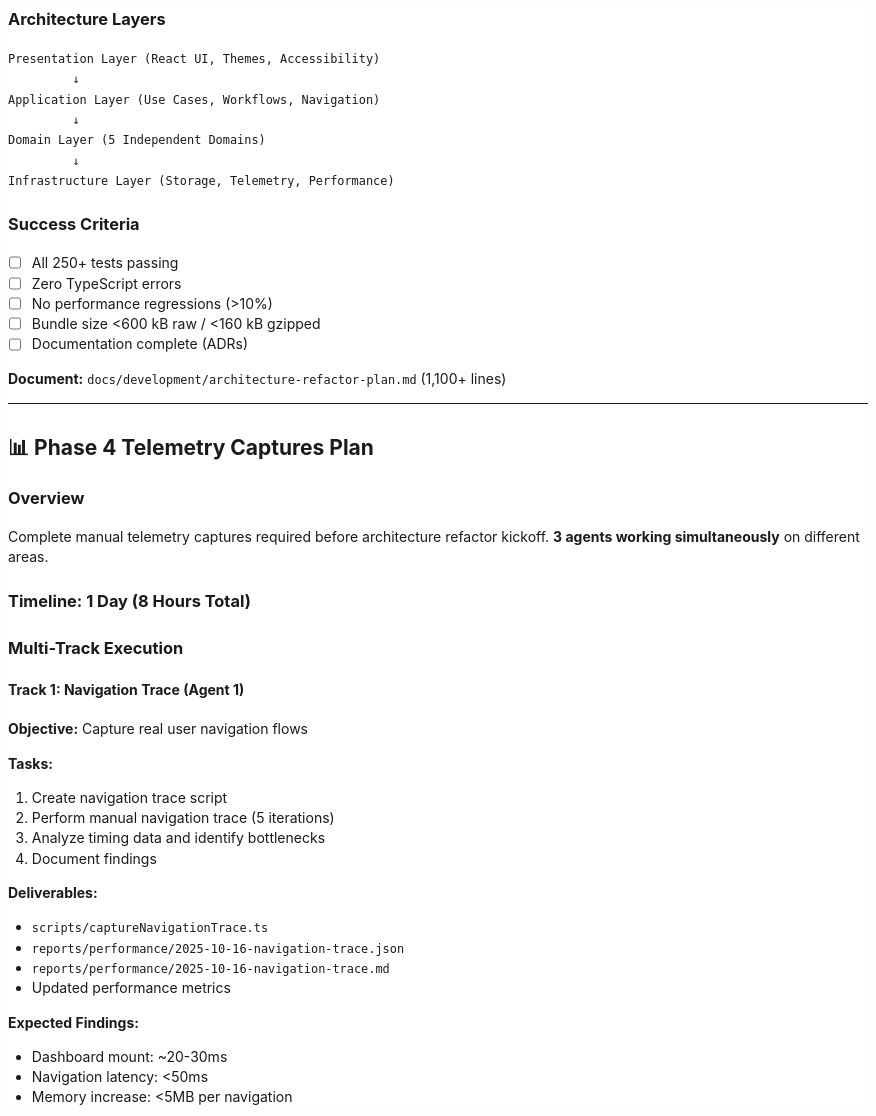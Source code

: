 ### Architecture Layers

```
Presentation Layer (React UI, Themes, Accessibility)
         ↓
Application Layer (Use Cases, Workflows, Navigation)
         ↓
Domain Layer (5 Independent Domains)
         ↓
Infrastructure Layer (Storage, Telemetry, Performance)
```

### Success Criteria
- [ ] All 250+ tests passing
- [ ] Zero TypeScript errors
- [ ] No performance regressions (>10%)
- [ ] Bundle size <600 kB raw / <160 kB gzipped
- [ ] Documentation complete (ADRs)

**Document:** `docs/development/architecture-refactor-plan.md` (1,100+ lines)

---

## 📊 Phase 4 Telemetry Captures Plan

### Overview
Complete manual telemetry captures required before architecture refactor kickoff.
**3 agents working simultaneously** on different areas.

### Timeline: 1 Day (8 Hours Total)

### Multi-Track Execution

#### **Track 1: Navigation Trace** (Agent 1)
**Objective:** Capture real user navigation flows

**Tasks:**
1. Create navigation trace script
2. Perform manual navigation trace (5 iterations)
3. Analyze timing data and identify bottlenecks
4. Document findings

**Deliverables:**
- `scripts/captureNavigationTrace.ts`
- `reports/performance/2025-10-16-navigation-trace.json`
- `reports/performance/2025-10-16-navigation-trace.md`
- Updated performance metrics

**Expected Findings:**
- Dashboard mount: ~20-30ms
- Navigation latency: <50ms
- Memory increase: <5MB per navigation
